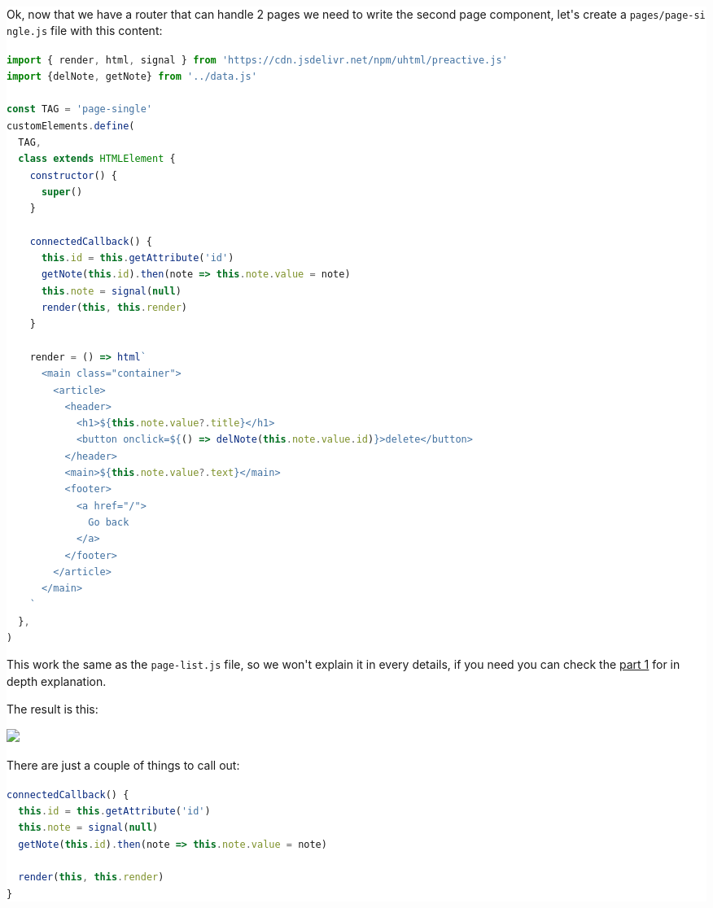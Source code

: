 Ok, now that we have a router that can handle 2 pages we need to write the second page component, let's create a `pages/page-single.js` file with this content:

```javascript
import { render, html, signal } from 'https://cdn.jsdelivr.net/npm/uhtml/preactive.js'
import {delNote, getNote} from '../data.js'

const TAG = 'page-single'
customElements.define(
  TAG,
  class extends HTMLElement {
    constructor() {
      super()
    }

    connectedCallback() {
      this.id = this.getAttribute('id')
      getNote(this.id).then(note => this.note.value = note)
      this.note = signal(null)
      render(this, this.render)
    }

    render = () => html`
      <main class="container">
        <article>
          <header>
            <h1>${this.note.value?.title}</h1>
            <button onclick=${() => delNote(this.note.value.id)}>delete</button>
          </header>
          <main>${this.note.value?.text}</main>
          <footer>
            <a href="/">
              Go back
            </a>
          </footer>
        </article>
      </main>
    `
  },
)
```

This work the same as the `page-list.js` file, so we won't explain it in every details, if you need you can check the [part 1](https://fbedussi.github.io/blog/recipes/How-to-build-a-modern-SPA-client-side-almost-frameworkless-Part-1) for in depth explanation. 

The result is this:

![](https://fbedussi.github.io/blog/assets/images/spa-fl-page-single.png)

There are just a couple of things to call out:

```javascript
connectedCallback() {
  this.id = this.getAttribute('id')
  this.note = signal(null)
  getNote(this.id).then(note => this.note.value = note)

  render(this, this.render)
}
```
